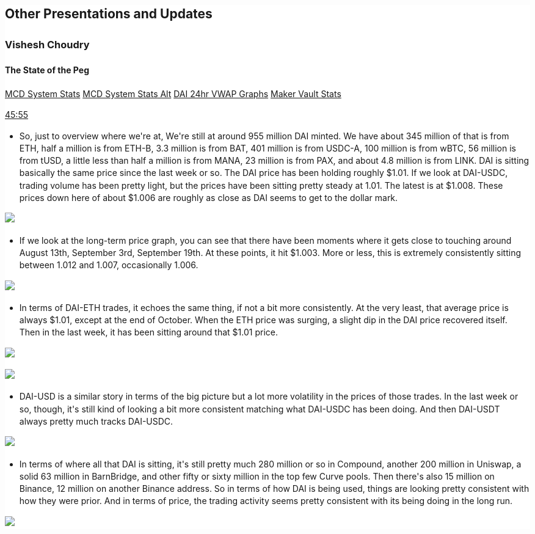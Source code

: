 ## Other Presentations and Updates

### Vishesh Choudry

#### The State of the Peg

[MCD System Stats](http://daistats.com)
[MCD System Stats Alt](https://catflip.co/)
[DAI 24hr VWAP Graphs](http://dai.descipher.io/)
[Maker Vault Stats](http://makervaults.descipher.io/)

[45:55](https://youtu.be/QMamu42apgo?t=2755)

- So, just to overview where we're at, We're still at around 955 million DAI minted. We have about 345 million of that is from ETH, half a million is from ETH-B, 3.3 million is from BAT, 401 million is from USDC-A, 100 million is from wBTC, 56 million is from tUSD, a little less than half a million is from MANA, 23 million is from PAX, and about 4.8 million is from LINK. DAI is sitting basically the same price since the last week or so. The DAI price has been holding roughly $1.01. If we look at DAI-USDC, trading volume has been pretty light, but the prices have been sitting pretty steady at 1.01. The latest is at $1.008. These prices down here of about \$1.006 are roughly as close as DAI seems to get to the dollar mark.

![](https://i.imgur.com/FW8P24U.png)

- If we look at the long-term price graph, you can see that there have been moments where it gets close to touching around August 13th, September 3rd, September 19th. At these points, it hit \$1.003. More or less, this is extremely consistently sitting between 1.012 and 1.007, occasionally 1.006.

![](https://i.imgur.com/tpwvVlM.png)

- In terms of DAI-ETH trades, it echoes the same thing, if not a bit more consistently. At the very least, that average price is always $1.01, except at the end of October. When the ETH price was surging, a slight dip in the DAI price recovered itself. Then in the last week, it has been sitting around that $1.01 price.

![](https://i.imgur.com/H6NgRZb.png)

![](https://i.imgur.com/TKH2fZX.png)

- DAI-USD is a similar story in terms of the big picture but a lot more volatility in the prices of those trades. In the last week or so, though, it's still kind of looking a bit more consistent matching what DAI-USDC has been doing. And then DAI-USDT always pretty much tracks DAI-USDC.

![](https://i.imgur.com/z9DuGb0.jpg)

- In terms of where all that DAI is sitting, it's still pretty much 280 million or so in Compound, another 200 million in Uniswap, a solid 63 million in BarnBridge, and other fifty or sixty million in the top few Curve pools. Then there's also 15 million on Binance, 12 million on another Binance address. So in terms of how DAI is being used, things are looking pretty consistent with how they were prior. And in terms of price, the trading activity seems pretty consistent with its being doing in the long run.

![](https://i.imgur.com/JsuVHzZ.png)
